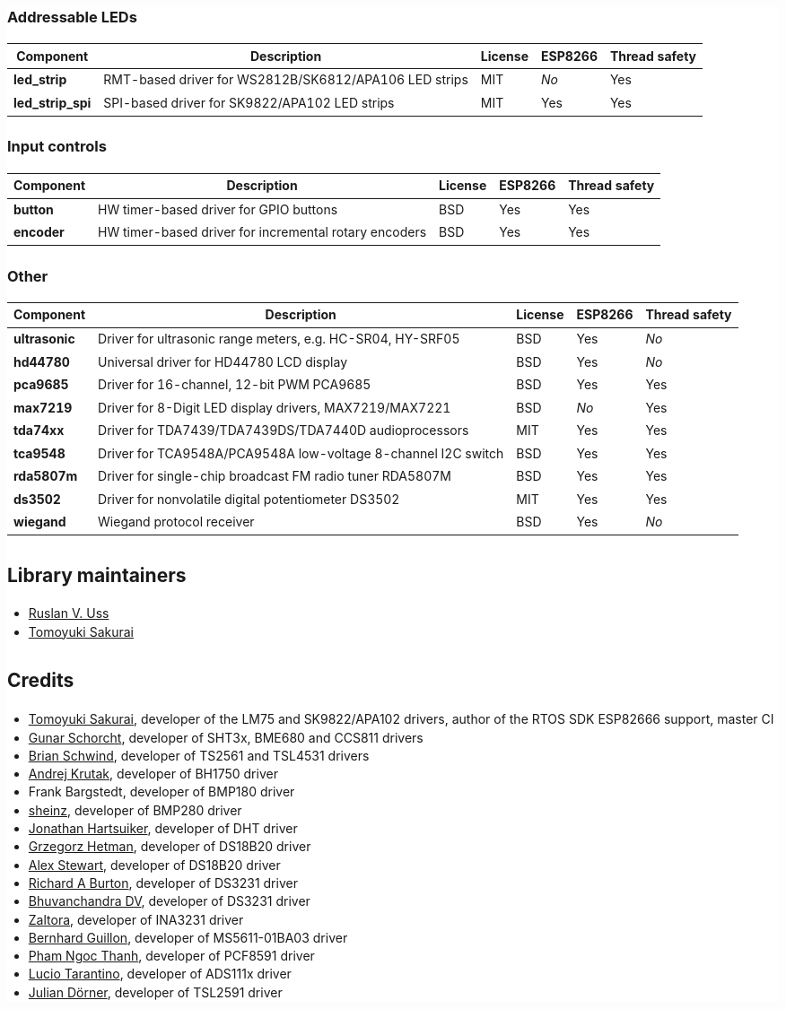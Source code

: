### Addressable LEDs

| Component      | Description                                                             | License | ESP8266 | Thread safety
|----------------|-------------------------------------------------------------------------|---------|---------|---------------
| **led_strip**  | RMT-based driver for WS2812B/SK6812/APA106 LED strips                   | MIT     | *No*    | Yes
| **led_strip_spi** | SPI-based driver for SK9822/APA102 LED strips                        | MIT     | Yes     | Yes

### Input controls

| Component      | Description                                                             | License | ESP8266 | Thread safety
|----------------|-------------------------------------------------------------------------|---------|---------|---------------
| **button**     | HW timer-based driver for GPIO buttons                                  | BSD     | Yes     | Yes
| **encoder**    | HW timer-based driver for incremental rotary encoders                   | BSD     | Yes     | Yes

### Other

| Component      | Description                                                             | License | ESP8266 | Thread safety
|----------------|-------------------------------------------------------------------------|---------|---------|---------------
| **ultrasonic** | Driver for ultrasonic range meters, e.g. HC-SR04, HY-SRF05              | BSD     | Yes     | *No*
| **hd44780**    | Universal driver for HD44780 LCD display                                | BSD     | Yes     | *No*
| **pca9685**    | Driver for 16-channel, 12-bit PWM PCA9685                               | BSD     | Yes     | Yes
| **max7219**    | Driver for 8-Digit LED display drivers, MAX7219/MAX7221                 | BSD     | *No*    | Yes
| **tda74xx**    | Driver for TDA7439/TDA7439DS/TDA7440D audioprocessors                   | MIT     | Yes     | Yes
| **tca9548**    | Driver for TCA9548A/PCA9548A low-voltage 8-channel I2C switch           | BSD     | Yes     | Yes
| **rda5807m**   | Driver for single-chip broadcast FM radio tuner RDA5807M                | BSD     | Yes     | Yes
| **ds3502**     | Driver for nonvolatile digital potentiometer DS3502                     | MIT     | Yes     | Yes
| **wiegand**    | Wiegand protocol receiver                                               | BSD     | Yes     | *No*

## Library maintainers

- [Ruslan V. Uss](https://github.com/UncleRus)
- [Tomoyuki Sakurai](https://github.com/trombik)

## Credits

- [Tomoyuki Sakurai](https://github.com/trombik), developer of the LM75 and
  SK9822/APA102 drivers, author of the RTOS SDK ESP82666 support, master CI
- [Gunar Schorcht](https://github.com/gschorcht), developer of SHT3x, BME680
  and CCS811 drivers
- [Brian Schwind](https://github.com/bschwind), developer of TS2561 and
  TSL4531 drivers
- [Andrej Krutak](https://github.com/andree182), developer of BH1750 driver
- Frank Bargstedt, developer of BMP180 driver
- [sheinz](https://github.com/sheinz), developer of BMP280 driver
- [Jonathan Hartsuiker](https://github.com/jsuiker), developer of DHT driver
- [Grzegorz Hetman](https://github.com/hetii), developer of DS18B20 driver
- [Alex Stewart](https://github.com/astewart-consensus), developer of DS18B20 driver
- [Richard A Burton](mailto:richardaburton@gmail.com), developer of DS3231 driver
- [Bhuvanchandra DV](https://github.com/bhuvanchandra), developer of DS3231 driver
- [Zaltora](https://github.com/Zaltora), developer of INA3231 driver
- [Bernhard Guillon](https://gitlab.com/mrnice), developer of MS5611-01BA03 driver
- [Pham Ngoc Thanh](https://github.com/panoti), developer of PCF8591 driver
- [Lucio Tarantino](https://github.com/dianlight), developer of ADS111x driver
- [Julian Dörner](https://github.com/juliandoerner), developer of TSL2591 driver
